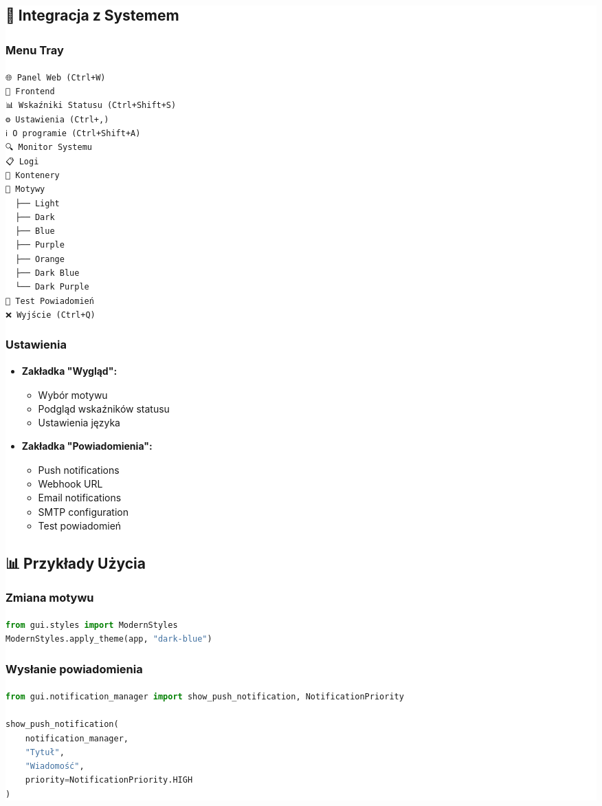 ## 🔧 Integracja z Systemem

### Menu Tray
```
🌐 Panel Web (Ctrl+W)
🎨 Frontend
📊 Wskaźniki Statusu (Ctrl+Shift+S)
⚙️ Ustawienia (Ctrl+,)
ℹ️ O programie (Ctrl+Shift+A)
🔍 Monitor Systemu
📋 Logi
🐳 Kontenery
🎨 Motywy
  ├── Light
  ├── Dark
  ├── Blue
  ├── Purple
  ├── Orange
  ├── Dark Blue
  └── Dark Purple
🔔 Test Powiadomień
❌ Wyjście (Ctrl+Q)
```

### Ustawienia
- **Zakładka "Wygląd":**
  - Wybór motywu
  - Podgląd wskaźników statusu
  - Ustawienia języka

- **Zakładka "Powiadomienia":**
  - Push notifications
  - Webhook URL
  - Email notifications
  - SMTP configuration
  - Test powiadomień

## 📊 Przykłady Użycia

### Zmiana motywu
```python
from gui.styles import ModernStyles
ModernStyles.apply_theme(app, "dark-blue")
```

### Wysłanie powiadomienia
```python
from gui.notification_manager import show_push_notification, NotificationPriority

show_push_notification(
    notification_manager,
    "Tytuł",
    "Wiadomość",
    priority=NotificationPriority.HIGH
)
```
